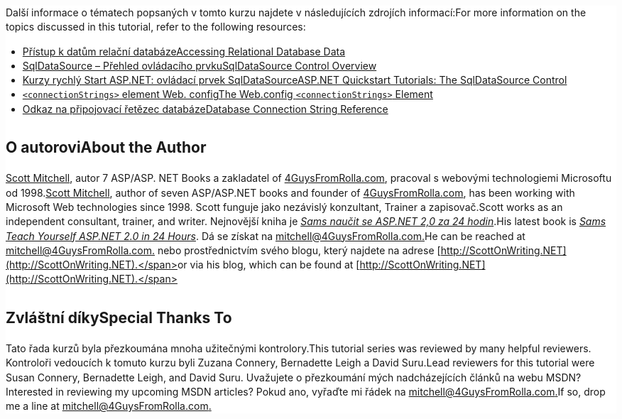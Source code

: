 <span data-ttu-id="6a6ec-275">Další informace o tématech popsaných v tomto kurzu najdete v následujících zdrojích informací:</span><span class="sxs-lookup"><span data-stu-id="6a6ec-275">For more information on the topics discussed in this tutorial, refer to the following resources:</span></span>

- [<span data-ttu-id="6a6ec-276">Přístup k datům relační databáze</span><span class="sxs-lookup"><span data-stu-id="6a6ec-276">Accessing Relational Database Data</span></span>](http://aspnet.4guysfromrolla.com/articles/022206-1.aspx)
- [<span data-ttu-id="6a6ec-277">SqlDataSource – Přehled ovládacího prvku</span><span class="sxs-lookup"><span data-stu-id="6a6ec-277">SqlDataSource Control Overview</span></span>](https://msdn.microsoft.com/library/dz12d98w.aspx)
- [<span data-ttu-id="6a6ec-278">Kurzy rychlý Start ASP.NET: ovládací prvek SqlDataSource</span><span class="sxs-lookup"><span data-stu-id="6a6ec-278">ASP.NET Quickstart Tutorials: The SqlDataSource Control</span></span>](https://quickstarts.asp.net/QuickStartv20/aspnet/doc/ctrlref/data/sqldatasource.aspx)
- [<span data-ttu-id="6a6ec-279">`<connectionStrings>` element Web. config</span><span class="sxs-lookup"><span data-stu-id="6a6ec-279">The Web.config `<connectionStrings>` Element</span></span>](https://msdn.microsoft.com/library/bf7sd233.aspx)
- [<span data-ttu-id="6a6ec-280">Odkaz na připojovací řetězec databáze</span><span class="sxs-lookup"><span data-stu-id="6a6ec-280">Database Connection String Reference</span></span>](http://www.connectionstrings.com/)

## <a name="about-the-author"></a><span data-ttu-id="6a6ec-281">O autorovi</span><span class="sxs-lookup"><span data-stu-id="6a6ec-281">About the Author</span></span>

<span data-ttu-id="6a6ec-282">[Scott Mitchell](http://www.4guysfromrolla.com/ScottMitchell.shtml), autor 7 ASP/ASP. NET Books a zakladatel of [4GuysFromRolla.com](http://www.4guysfromrolla.com), pracoval s webovými technologiemi Microsoftu od 1998.</span><span class="sxs-lookup"><span data-stu-id="6a6ec-282">[Scott Mitchell](http://www.4guysfromrolla.com/ScottMitchell.shtml), author of seven ASP/ASP.NET books and founder of [4GuysFromRolla.com](http://www.4guysfromrolla.com), has been working with Microsoft Web technologies since 1998.</span></span> <span data-ttu-id="6a6ec-283">Scott funguje jako nezávislý konzultant, Trainer a zapisovač.</span><span class="sxs-lookup"><span data-stu-id="6a6ec-283">Scott works as an independent consultant, trainer, and writer.</span></span> <span data-ttu-id="6a6ec-284">Nejnovější kniha je [*Sams naučit se ASP.NET 2,0 za 24 hodin*](https://www.amazon.com/exec/obidos/ASIN/0672327384/4guysfromrollaco).</span><span class="sxs-lookup"><span data-stu-id="6a6ec-284">His latest book is [*Sams Teach Yourself ASP.NET 2.0 in 24 Hours*](https://www.amazon.com/exec/obidos/ASIN/0672327384/4guysfromrollaco).</span></span> <span data-ttu-id="6a6ec-285">Dá se získat na [mitchell@4GuysFromRolla.com.](mailto:mitchell@4GuysFromRolla.com)</span><span class="sxs-lookup"><span data-stu-id="6a6ec-285">He can be reached at [mitchell@4GuysFromRolla.com.](mailto:mitchell@4GuysFromRolla.com)</span></span> <span data-ttu-id="6a6ec-286">nebo prostřednictvím svého blogu, který najdete na adrese [http://ScottOnWriting.NET](http://ScottOnWriting.NET).</span><span class="sxs-lookup"><span data-stu-id="6a6ec-286">or via his blog, which can be found at [http://ScottOnWriting.NET](http://ScottOnWriting.NET).</span></span>

## <a name="special-thanks-to"></a><span data-ttu-id="6a6ec-287">Zvláštní díky</span><span class="sxs-lookup"><span data-stu-id="6a6ec-287">Special Thanks To</span></span>

<span data-ttu-id="6a6ec-288">Tato řada kurzů byla přezkoumána mnoha užitečnými kontrolory.</span><span class="sxs-lookup"><span data-stu-id="6a6ec-288">This tutorial series was reviewed by many helpful reviewers.</span></span> <span data-ttu-id="6a6ec-289">Kontroloři vedoucích k tomuto kurzu byli Zuzana Connery, Bernadette Leigh a David Suru.</span><span class="sxs-lookup"><span data-stu-id="6a6ec-289">Lead reviewers for this tutorial were Susan Connery, Bernadette Leigh, and David Suru.</span></span> <span data-ttu-id="6a6ec-290">Uvažujete o přezkoumání mých nadcházejících článků na webu MSDN?</span><span class="sxs-lookup"><span data-stu-id="6a6ec-290">Interested in reviewing my upcoming MSDN articles?</span></span> <span data-ttu-id="6a6ec-291">Pokud ano, vyřaďte mi řádek na [mitchell@4GuysFromRolla.com.](mailto:mitchell@4GuysFromRolla.com)</span><span class="sxs-lookup"><span data-stu-id="6a6ec-291">If so, drop me a line at [mitchell@4GuysFromRolla.com.](mailto:mitchell@4GuysFromRolla.com)</span></span>
